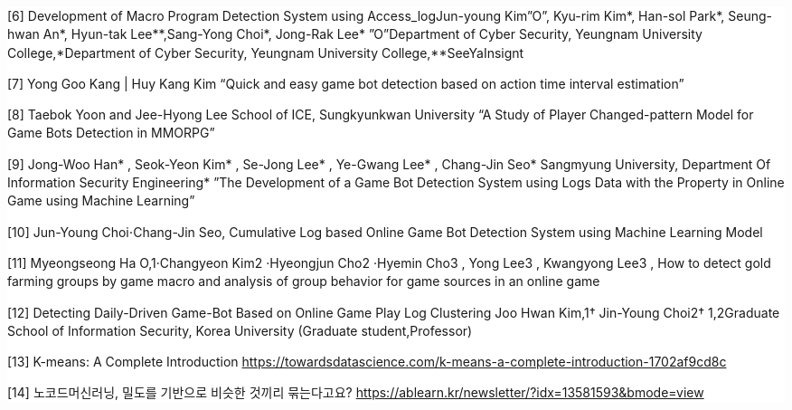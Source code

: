 \[6\] Development of Macro Program Detection System using Access_logJun-young Kim”O”, Kyu-rim Kim\*, Han-sol Park\*, Seung-hwan An\*, Hyun-tak Lee\*\*,Sang-Yong Choi\*, Jong-Rak Lee\* ”O”Department of Cyber Security, Yeungnam University College,\*Department of Cyber Security, Yeungnam University College,\*\*SeeYaInsignt

\[7\] Yong Goo Kang | Huy Kang Kim “Quick and easy game bot detection based on action time interval estimation”

\[8\] Taebok Yoon and Jee-Hyong Lee School of ICE, Sungkyunkwan University “A Study of Player Changed-pattern Model for Game Bots Detection in MMORPG”

\[9\] Jong-Woo Han\* , Seok-Yeon Kim\* , Se-Jong Lee\* , Ye-Gwang Lee\* , Chang-Jin Seo\* Sangmyung University, Department Of Information Security Engineering\* ”The Development of a Game Bot Detection System using Logs Data with the Property in Online Game using Machine Learning”

\[10\] Jun-Young Choi⋅Chang-Jin Seo, Cumulative Log based Online Game Bot Detection System using Machine Learning Model

\[11\] Myeongseong Ha O,1·Changyeon Kim2 ·Hyeongjun Cho2 ·Hyemin Cho3 , Yong Lee3 , Kwangyong Lee3 , How to detect gold farming groups by game macro and analysis of group behavior for game sources in an online game

\[12\] Detecting Daily-Driven Game-Bot Based on Online Game Play Log Clustering Joo Hwan Kim,1† Jin-Young Choi2† 1,2Graduate School of Information Security, Korea University (Graduate student,Professor)

\[13\] K-means: A Complete Introduction <https://towardsdatascience.com/k-means-a-complete-introduction-1702af9cd8c>

\[14\] 노코드머신러닝, 밀도를 기반으로 비슷한 것끼리 묶는다고요? <https://ablearn.kr/newsletter/?idx=13581593&bmode=view>
